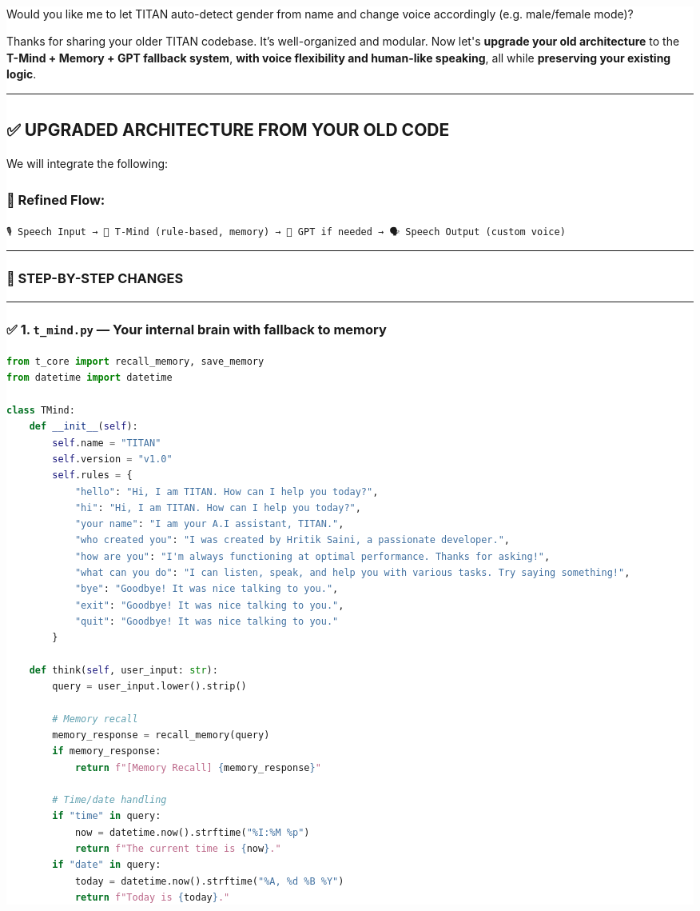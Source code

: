 
Would you like me to let TITAN auto-detect gender from name and change voice accordingly (e.g. male/female mode)?

Thanks for sharing your older TITAN codebase. It’s well-organized and modular. Now let's **upgrade your old architecture** to the **T-Mind + Memory + GPT fallback system**, **with voice flexibility and human-like speaking**, all while **preserving your existing logic**.

---

## ✅ UPGRADED ARCHITECTURE FROM YOUR OLD CODE

We will integrate the following:

### 🔁 Refined Flow:

```
🎙 Speech Input → 🧠 T-Mind (rule-based, memory) → 🤖 GPT if needed → 🗣 Speech Output (custom voice)
```

---

### 🔧 STEP-BY-STEP CHANGES

---

### ✅ 1. `t_mind.py` — Your internal brain with fallback to memory

```python
from t_core import recall_memory, save_memory
from datetime import datetime

class TMind:
    def __init__(self):
        self.name = "TITAN"
        self.version = "v1.0"
        self.rules = {
            "hello": "Hi, I am TITAN. How can I help you today?",
            "hi": "Hi, I am TITAN. How can I help you today?",
            "your name": "I am your A.I assistant, TITAN.",
            "who created you": "I was created by Hritik Saini, a passionate developer.",
            "how are you": "I'm always functioning at optimal performance. Thanks for asking!",
            "what can you do": "I can listen, speak, and help you with various tasks. Try saying something!",
            "bye": "Goodbye! It was nice talking to you.",
            "exit": "Goodbye! It was nice talking to you.",
            "quit": "Goodbye! It was nice talking to you."
        }

    def think(self, user_input: str):
        query = user_input.lower().strip()

        # Memory recall
        memory_response = recall_memory(query)
        if memory_response:
            return f"[Memory Recall] {memory_response}"

        # Time/date handling
        if "time" in query:
            now = datetime.now().strftime("%I:%M %p")
            return f"The current time is {now}."
        if "date" in query:
            today = datetime.now().strftime("%A, %d %B %Y")
            return f"Today is {today}."

```